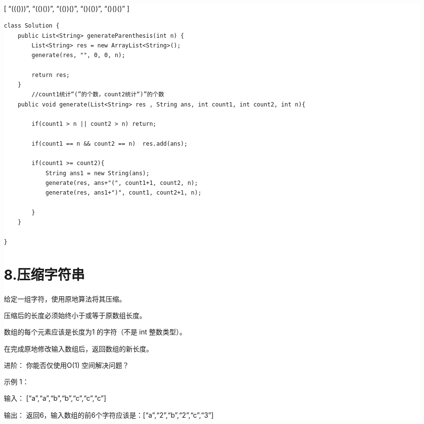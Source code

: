 [
“((()))”,
“(()())”,
“(())()”,
“()(())”,
“()()()”
]

```
class Solution {
    public List<String> generateParenthesis(int n) {
        List<String> res = new ArrayList<String>();
        generate(res, "", 0, 0, n);

        return res;
    }
        //count1统计“(”的个数，count2统计“)”的个数
    public void generate(List<String> res , String ans, int count1, int count2, int n){

        if(count1 > n || count2 > n) return;

        if(count1 == n && count2 == n)  res.add(ans);

        if(count1 >= count2){
            String ans1 = new String(ans);
            generate(res, ans+"(", count1+1, count2, n);
            generate(res, ans1+")", count1, count2+1, n);

        }
    }

} 
```

# 8.压缩字符串

给定一组字符，使用原地算法将其压缩。

压缩后的长度必须始终小于或等于原数组长度。

数组的每个元素应该是长度为1 的字符（不是 int 整数类型）。

在完成原地修改输入数组后，返回数组的新长度。

进阶：
你能否仅使用O(1) 空间解决问题？

示例 1：

输入：
[“a”,“a”,“b”,“b”,“c”,“c”,“c”]

输出：
返回6，输入数组的前6个字符应该是：[“a”,“2”,“b”,“2”,“c”,“3”]

